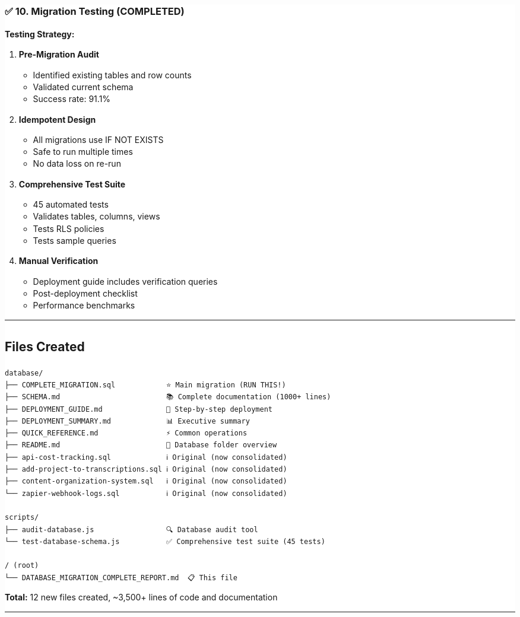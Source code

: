 ### ✅ 10. Migration Testing (COMPLETED)

**Testing Strategy:**

1. **Pre-Migration Audit**
   - Identified existing tables and row counts
   - Validated current schema
   - Success rate: 91.1%

2. **Idempotent Design**
   - All migrations use IF NOT EXISTS
   - Safe to run multiple times
   - No data loss on re-run

3. **Comprehensive Test Suite**
   - 45 automated tests
   - Validates tables, columns, views
   - Tests RLS policies
   - Tests sample queries

4. **Manual Verification**
   - Deployment guide includes verification queries
   - Post-deployment checklist
   - Performance benchmarks

---

## Files Created

```
database/
├── COMPLETE_MIGRATION.sql            ⭐ Main migration (RUN THIS!)
├── SCHEMA.md                         📚 Complete documentation (1000+ lines)
├── DEPLOYMENT_GUIDE.md               🚀 Step-by-step deployment
├── DEPLOYMENT_SUMMARY.md             📊 Executive summary
├── QUICK_REFERENCE.md                ⚡ Common operations
├── README.md                         📖 Database folder overview
├── api-cost-tracking.sql             ℹ️ Original (now consolidated)
├── add-project-to-transcriptions.sql ℹ️ Original (now consolidated)
├── content-organization-system.sql   ℹ️ Original (now consolidated)
└── zapier-webhook-logs.sql           ℹ️ Original (now consolidated)

scripts/
├── audit-database.js                 🔍 Database audit tool
└── test-database-schema.js           ✅ Comprehensive test suite (45 tests)

/ (root)
└── DATABASE_MIGRATION_COMPLETE_REPORT.md  📋 This file
```

**Total:** 12 new files created, ~3,500+ lines of code and documentation

---
